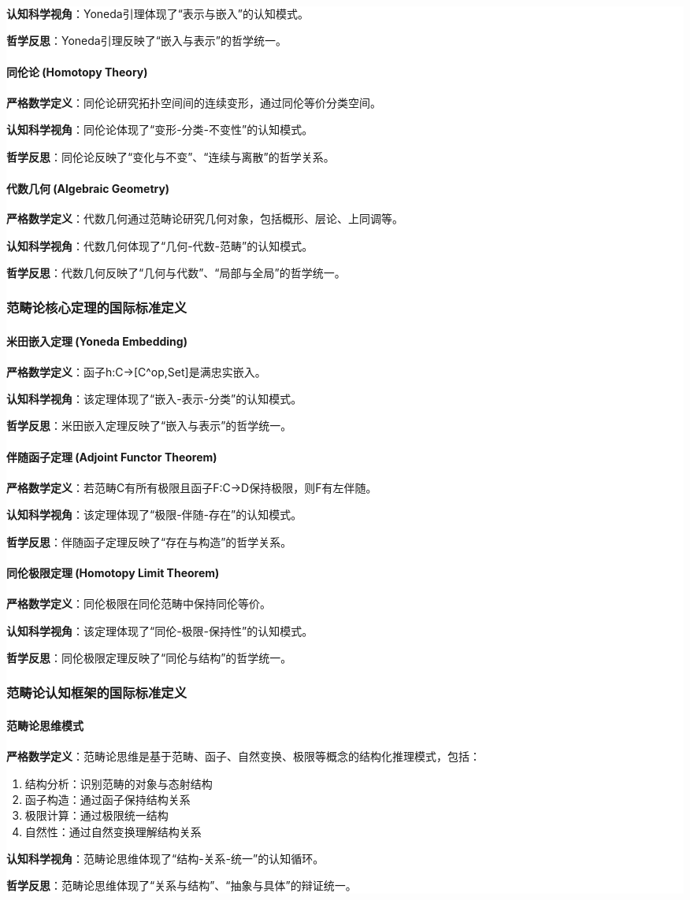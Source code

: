 **认知科学视角**：Yoneda引理体现了“表示与嵌入”的认知模式。

**哲学反思**：Yoneda引理反映了“嵌入与表示”的哲学统一。

#### 同伦论 (Homotopy Theory)

**严格数学定义**：同伦论研究拓扑空间间的连续变形，通过同伦等价分类空间。

**认知科学视角**：同伦论体现了“变形-分类-不变性”的认知模式。

**哲学反思**：同伦论反映了“变化与不变”、“连续与离散”的哲学关系。

#### 代数几何 (Algebraic Geometry)

**严格数学定义**：代数几何通过范畴论研究几何对象，包括概形、层论、上同调等。

**认知科学视角**：代数几何体现了“几何-代数-范畴”的认知模式。

**哲学反思**：代数几何反映了“几何与代数”、“局部与全局”的哲学统一。

### 范畴论核心定理的国际标准定义

#### 米田嵌入定理 (Yoneda Embedding)

**严格数学定义**：函子h:C→[C^op,Set]是满忠实嵌入。

**认知科学视角**：该定理体现了“嵌入-表示-分类”的认知模式。

**哲学反思**：米田嵌入定理反映了“嵌入与表示”的哲学统一。

#### 伴随函子定理 (Adjoint Functor Theorem)

**严格数学定义**：若范畴C有所有极限且函子F:C→D保持极限，则F有左伴随。

**认知科学视角**：该定理体现了“极限-伴随-存在”的认知模式。

**哲学反思**：伴随函子定理反映了“存在与构造”的哲学关系。

#### 同伦极限定理 (Homotopy Limit Theorem)

**严格数学定义**：同伦极限在同伦范畴中保持同伦等价。

**认知科学视角**：该定理体现了“同伦-极限-保持性”的认知模式。

**哲学反思**：同伦极限定理反映了“同伦与结构”的哲学统一。

### 范畴论认知框架的国际标准定义

#### 范畴论思维模式

**严格数学定义**：范畴论思维是基于范畴、函子、自然变换、极限等概念的结构化推理模式，包括：

1. 结构分析：识别范畴的对象与态射结构
2. 函子构造：通过函子保持结构关系
3. 极限计算：通过极限统一结构
4. 自然性：通过自然变换理解结构关系

**认知科学视角**：范畴论思维体现了“结构-关系-统一”的认知循环。

**哲学反思**：范畴论思维体现了“关系与结构”、“抽象与具体”的辩证统一。
